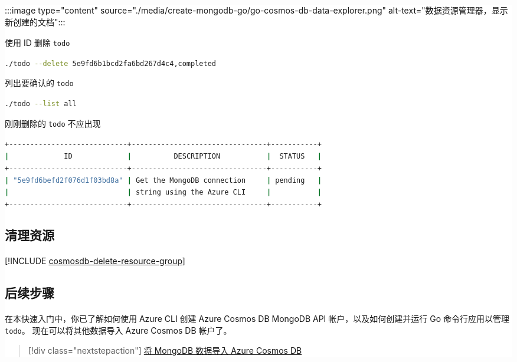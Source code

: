 :::image type="content" source="./media/create-mongodb-go/go-cosmos-db-data-explorer.png" alt-text="数据资源管理器，显示新创建的文档":::

使用 ID 删除 `todo`

```bash
./todo --delete 5e9fd6b1bcd2fa6bd267d4c4,completed
```

列出要确认的 `todo`

```bash
./todo --list all
```

刚刚删除的 `todo` 不应出现

```bash
+----------------------------+--------------------------------+-----------+
|             ID             |          DESCRIPTION           |  STATUS   |
+----------------------------+--------------------------------+-----------+
| "5e9fd6befd2f076d1f03bd8a" | Get the MongoDB connection     | pending   |
|                            | string using the Azure CLI     |           |
+----------------------------+--------------------------------+-----------+
```

## <a name="clean-up-resources"></a>清理资源

[!INCLUDE [cosmosdb-delete-resource-group](../../includes/cosmos-db-delete-resource-group.md)]

## <a name="next-steps"></a>后续步骤

在本快速入门中，你已了解如何使用 Azure CLI 创建 Azure Cosmos DB MongoDB API 帐户，以及如何创建并运行 Go 命令行应用以管理 `todo`。 现在可以将其他数据导入 Azure Cosmos DB 帐户了。



> [!div class="nextstepaction"]
> [将 MongoDB 数据导入 Azure Cosmos DB](mongodb-migrate.md)

